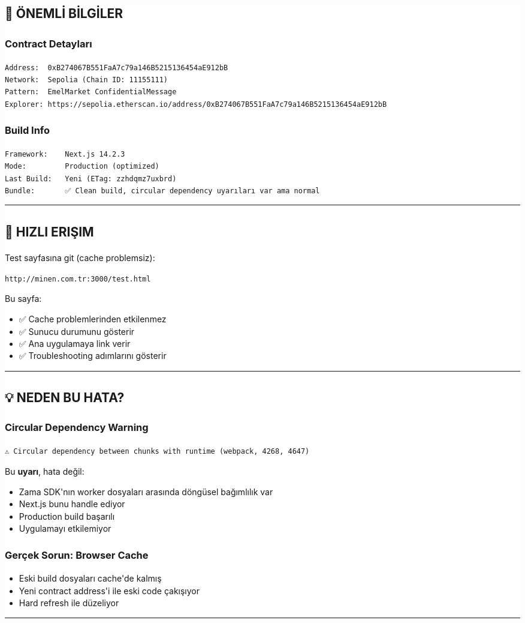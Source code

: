 
## 🔑 ÖNEMLİ BİLGİLER

### Contract Detayları
```
Address:  0xB274067B551FaA7c79a146B5215136454aE912bB
Network:  Sepolia (Chain ID: 11155111)
Pattern:  EmelMarket ConfidentialMessage
Explorer: https://sepolia.etherscan.io/address/0xB274067B551FaA7c79a146B5215136454aE912bB
```

### Build Info
```
Framework:    Next.js 14.2.3
Mode:         Production (optimized)
Last Build:   Yeni (ETag: zzhdqmz7uxbrd)
Bundle:       ✅ Clean build, circular dependency uyarıları var ama normal
```

---

## 🚀 HIZLI ERIŞIM

Test sayfasına git (cache problemsiz):
```
http://minen.com.tr:3000/test.html
```

Bu sayfa:
- ✅ Cache problemlerinden etkilenmez
- ✅ Sunucu durumunu gösterir
- ✅ Ana uygulamaya link verir
- ✅ Troubleshooting adımlarını gösterir

---

## 💡 NEDEN BU HATA?

### Circular Dependency Warning
```
⚠ Circular dependency between chunks with runtime (webpack, 4268, 4647)
```

Bu **uyarı**, hata değil:
- Zama SDK'nın worker dosyaları arasında döngüsel bağımlılık var
- Next.js bunu handle ediyor
- Production build başarılı
- Uygulamayı etkilemiyor

### Gerçek Sorun: Browser Cache
- Eski build dosyaları cache'de kalmış
- Yeni contract address'i ile eski code çakışıyor
- Hard refresh ile düzeliyor

---